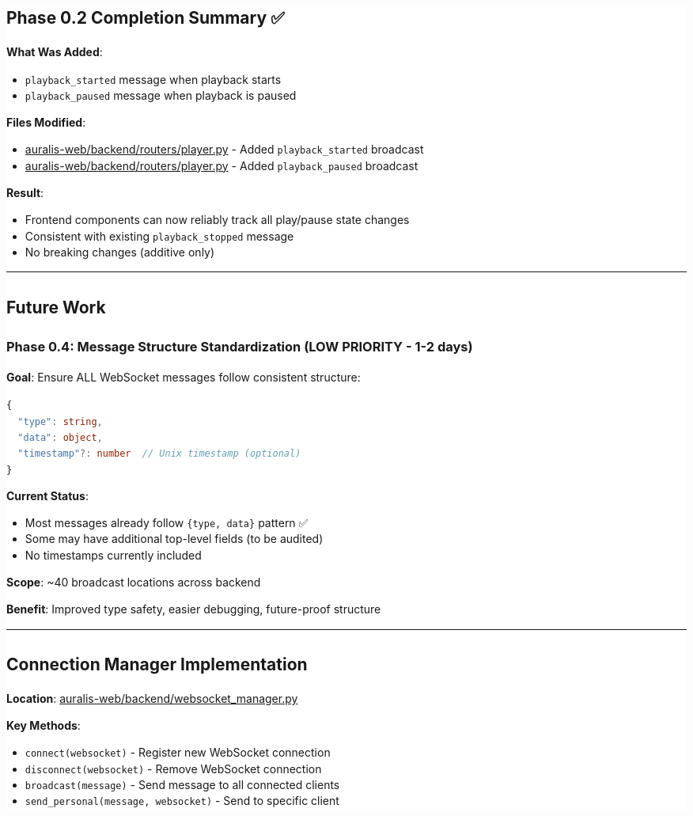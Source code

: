 
## Phase 0.2 Completion Summary ✅

**What Was Added**:
- `playback_started` message when playback starts
- `playback_paused` message when playback is paused

**Files Modified**:
- [auralis-web/backend/routers/player.py](routers/player.py:315-318) - Added `playback_started` broadcast
- [auralis-web/backend/routers/player.py](routers/player.py:350-353) - Added `playback_paused` broadcast

**Result**:
- Frontend components can now reliably track all play/pause state changes
- Consistent with existing `playback_stopped` message
- No breaking changes (additive only)

---

## Future Work

### Phase 0.4: Message Structure Standardization (LOW PRIORITY - 1-2 days)

**Goal**: Ensure ALL WebSocket messages follow consistent structure:

```typescript
{
  "type": string,
  "data": object,
  "timestamp"?: number  // Unix timestamp (optional)
}
```

**Current Status**:
- Most messages already follow `{type, data}` pattern ✅
- Some may have additional top-level fields (to be audited)
- No timestamps currently included

**Scope**: ~40 broadcast locations across backend

**Benefit**: Improved type safety, easier debugging, future-proof structure

---

## Connection Manager Implementation

**Location**: [auralis-web/backend/websocket_manager.py](websocket_manager.py)

**Key Methods**:
- `connect(websocket)` - Register new WebSocket connection
- `disconnect(websocket)` - Remove WebSocket connection
- `broadcast(message)` - Send message to all connected clients
- `send_personal(message, websocket)` - Send to specific client
